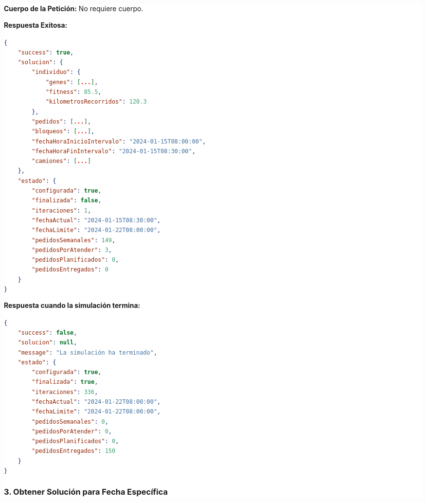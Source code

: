 **Cuerpo de la Petición:** No requiere cuerpo.

**Respuesta Exitosa:**
```json
{
    "success": true,
    "solucion": {
        "individuo": {
            "genes": [...],
            "fitness": 85.5,
            "kilometrosRecorridos": 120.3
        },
        "pedidos": [...],
        "bloqueos": [...],
        "fechaHoraInicioIntervalo": "2024-01-15T08:00:00",
        "fechaHoraFinIntervalo": "2024-01-15T08:30:00",
        "camiones": [...]
    },
    "estado": {
        "configurada": true,
        "finalizada": false,
        "iteraciones": 1,
        "fechaActual": "2024-01-15T08:30:00",
        "fechaLimite": "2024-01-22T08:00:00",
        "pedidosSemanales": 149,
        "pedidosPorAtender": 3,
        "pedidosPlanificados": 0,
        "pedidosEntregados": 0
    }
}
```

**Respuesta cuando la simulación termina:**
```json
{
    "success": false,
    "solucion": null,
    "message": "La simulación ha terminado",
    "estado": {
        "configurada": true,
        "finalizada": true,
        "iteraciones": 336,
        "fechaActual": "2024-01-22T08:00:00",
        "fechaLimite": "2024-01-22T08:00:00",
        "pedidosSemanales": 0,
        "pedidosPorAtender": 0,
        "pedidosPlanificados": 0,
        "pedidosEntregados": 150
    }
}
```

### 3. Obtener Solución para Fecha Específica
